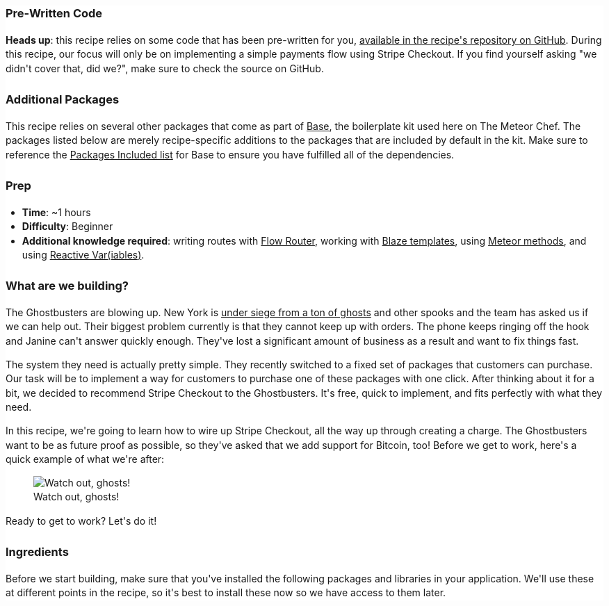 <div class="note info">
  <h3>Pre-Written Code <i class="fa fa-info"></i></h3>
  <p><strong>Heads up</strong>: this recipe relies on some code that has been pre-written for you, <a href="https://github.com/themeteorchef/payments-with-stripe-checkout">available in the recipe's repository on GitHub</a>. During this recipe, our focus will only be on implementing a simple payments flow using Stripe Checkout. If you find yourself asking "we didn't cover that, did we?", make sure to check the source on GitHub.</p>
</div>

<div class="note">
  <h3>Additional Packages <i class="fa fa-warning"></i></h3>
  <p>This recipe relies on several other packages that come as part of <a href="https://themeteorchef.com/base">Base</a>, the boilerplate kit used here on The Meteor Chef. The packages listed below are merely recipe-specific additions to the packages that are included by default in the kit. Make sure to reference the <a href="https://themeteorchef.com/base/packages-included">Packages Included list</a> for Base to ensure you have fulfilled all of the dependencies.</p>
</div>

### Prep
- **Time**: ~1 hours
- **Difficulty**: Beginner
- **Additional knowledge required**: writing routes with [Flow Router](https://themeteorchef.com/snippets/client-side-routing-with-flow-router/), working with [Blaze templates](https://docs.meteor.com/#/full/templates_api), using [Meteor methods](https://docs.meteor.com/#/full/meteor_methods), and using [Reactive Var(iables)](https://themeteorchef.com/snippets/reactive-dict-reactive-vars-and-session-variables/#tmc-reactive-variables).

### What are we building?
The Ghostbusters are blowing up. New York is [under siege from a ton of ghosts](https://youtu.be/EwKR_y93izs?t=48s) and other spooks and the team has asked us if we can help out. Their biggest problem currently is that they cannot keep up with orders. The phone keeps ringing off the hook and Janine can't answer quickly enough. They've lost a significant amount of business as a result and want to fix things fast.

The system they need is actually pretty simple. They recently switched to a fixed set of packages that customers can purchase. Our task will be to implement a way for customers to purchase one of these packages with one click. After thinking about it for a bit, we decided to recommend Stripe Checkout to the Ghostbusters. It's free, quick to implement, and fits perfectly with what they need.

In this recipe, we're going to learn how to wire up Stripe Checkout, all the way up through creating a charge. The Ghostbusters want to be as future proof as possible, so they've asked that we add support for Bitcoin, too! Before we get to work, here's a quick example of what we're after:

<figure>
  <img src="https://tmc-post-content.s3.amazonaws.com/ghostbusters-checkout-demo.gif" alt="Watch out, ghosts!">
  <figcaption>Watch out, ghosts!</figcaption>
</figure>

Ready to get to work? Let's do it!

### Ingredients
Before we start building, make sure that you've installed the following packages and libraries in your application. We'll use these at different points in the recipe, so it's best to install these now so we have access to them later.
